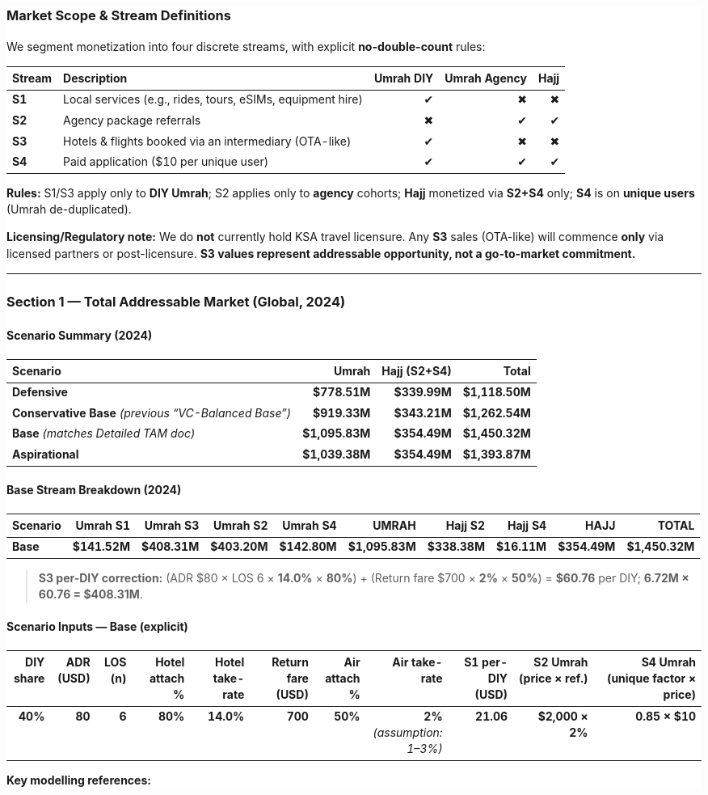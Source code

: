 ### Market Scope & Stream Definitions

We segment monetization into four discrete streams, with explicit **no-double-count** rules:

| Stream | Description                                                | Umrah DIY | Umrah Agency | Hajj |
| :----- | :--------------------------------------------------------- | --------: | -----------: | ---: |
| **S1** | Local services (e.g., rides, tours, eSIMs, equipment hire) |         ✔ |            ✖ |    ✖ |
| **S2** | Agency package referrals                                   |         ✖ |            ✔ |    ✔ |
| **S3** | Hotels & flights booked via an intermediary (OTA-like)     |         ✔ |            ✖ |    ✖ |
| **S4** | Paid application (\$10 per unique user)                    |         ✔ |            ✔ |    ✔ |

**Rules:** S1/S3 apply only to **DIY Umrah**; S2 applies only to **agency** cohorts; **Hajj** monetized via **S2+S4** only; **S4** is on **unique users** (Umrah de-duplicated).

**Licensing/Regulatory note:** We do **not** currently hold KSA travel licensure. Any **S3** sales (OTA-like) will commence **only** via licensed partners or post-licensure. **S3 values represent addressable opportunity, not a go-to-market commitment.**

---

### Section 1 — Total Addressable Market (Global, 2024)

#### Scenario Summary (2024)

| Scenario                                              |           Umrah |  Hajj (S2+S4) |           Total |
| :---------------------------------------------------- | --------------: | ------------: | --------------: |
| **Defensive**                                         |       **$778.51M** |     **$339.99M** |     **$1,118.50M** |
| **Conservative Base** *(previous “VC-Balanced Base”)* |       **$919.33M** |     **$343.21M** |     **$1,262.54M** |
| **Base** *(matches Detailed TAM doc)*                 | **$1,095.83M** | **$354.49M** | **$1,450.32M** |
| **Aspirational**                                      |     **$1,039.38M** |     **$354.49M** |     **$1,393.87M** |

#### Base Stream Breakdown (2024)

| Scenario |      Umrah S1 |      Umrah S3 |      Umrah S2 |      Umrah S4 |       **UMRAH** |       Hajj S2 |      Hajj S4 |      **HAJJ** |       **TOTAL** |
| :------- | ------------: | ------------: | ------------: | ------------: | --------------: | ------------: | -----------: | ------------: | --------------: |
| **Base** | **$141.52M** | **$408.31M** | **$403.20M** | **$142.80M** | **$1,095.83M** | **$338.38M** | **$16.11M** | **$354.49M** | **$1,450.32M** |

> **S3 per-DIY correction:** (ADR \$80 × LOS 6 × **14.0%** × **80%**) + (Return fare \$700 × **2%** × **50%**) = **\$60.76** per DIY; **6.72M × 60.76 = \$408.31M**.

#### Scenario Inputs — **Base** (explicit)

| DIY share | ADR (USD) | LOS (n) | Hotel attach % | Hotel take-rate | Return fare (USD) | Air attach % |               Air take-rate | S1 per-DIY (USD) | S2 Umrah (price × ref.) | S4 Umrah (unique factor × price) |
| --------: | --------: | ------: | -------------: | --------------: | ----------------: | -----------: | --------------------------: | ---------------: | ----------------------: | -------------------------------: |
|   **40%** |    **80** |   **6** |        **80%** |       **14.0%** |           **700** |      **50%** | **2%** *(assumption: 1–3%)* |        **21.06** |        **\$2,000 × 2%** |                  **0.85 × \$10** |

**Key modelling references:**
